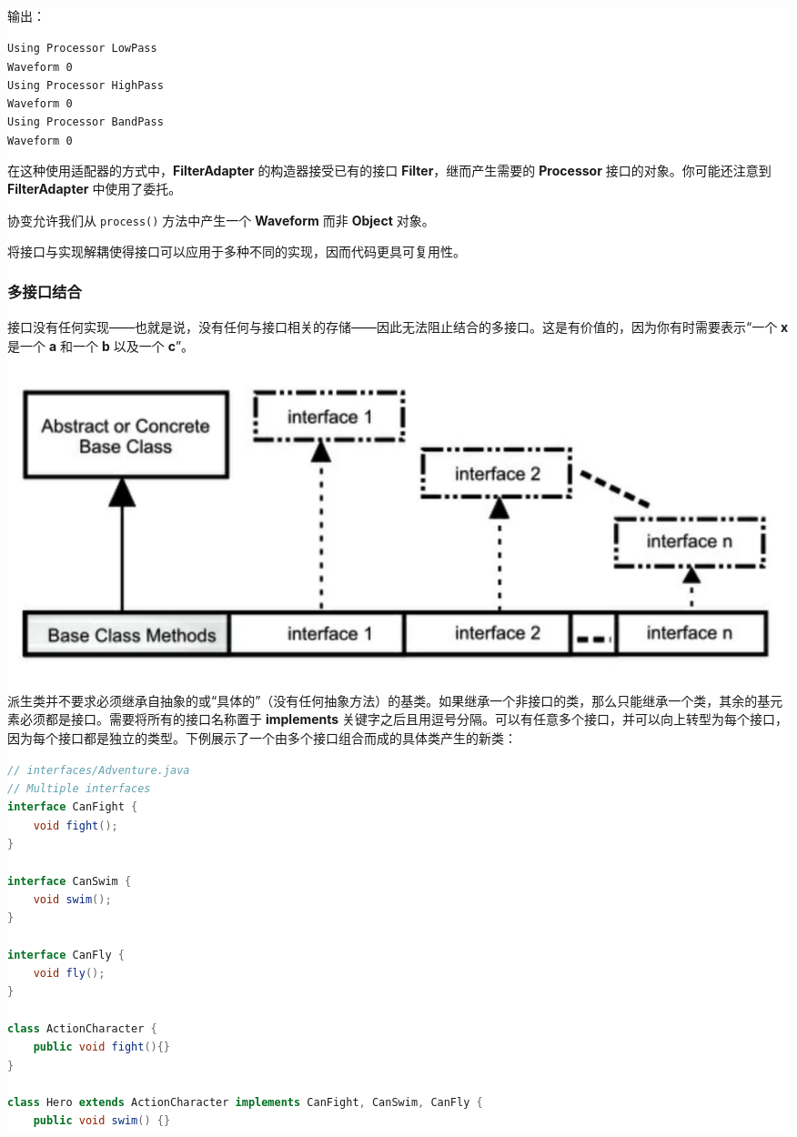 输出：

```text
Using Processor LowPass
Waveform 0
Using Processor HighPass
Waveform 0
Using Processor BandPass
Waveform 0
```

在这种使用适配器的方式中，**FilterAdapter** 的构造器接受已有的接口 **Filter**，继而产生需要的 **Processor** 接口的对象。你可能还注意到 **FilterAdapter** 中使用了委托。

协变允许我们从 `process()` 方法中产生一个 **Waveform** 而非 **Object** 对象。

将接口与实现解耦使得接口可以应用于多种不同的实现，因而代码更具可复用性。

### 多接口结合

接口没有任何实现——也就是说，没有任何与接口相关的存储——因此无法阻止结合的多接口。这是有价值的，因为你有时需要表示“一个 **x** 是一个 **a** 和一个 **b** 以及一个 **c**”。

![](.gitbook/assets/1562999314238.png)

派生类并不要求必须继承自抽象的或“具体的”（没有任何抽象方法）的基类。如果继承一个非接口的类，那么只能继承一个类，其余的基元素必须都是接口。需要将所有的接口名称置于 **implements** 关键字之后且用逗号分隔。可以有任意多个接口，并可以向上转型为每个接口，因为每个接口都是独立的类型。下例展示了一个由多个接口组合而成的具体类产生的新类：

```java
// interfaces/Adventure.java
// Multiple interfaces
interface CanFight {
    void fight();
}

interface CanSwim {
    void swim();
}

interface CanFly {
    void fly();
}

class ActionCharacter {
    public void fight(){}
}

class Hero extends ActionCharacter implements CanFight, CanSwim, CanFly {
    public void swim() {}

```